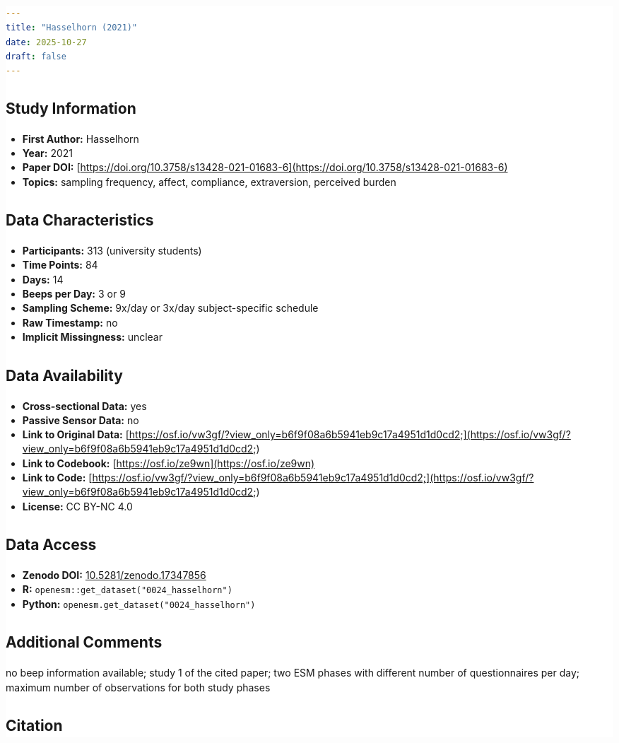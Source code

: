 ```yaml
---
title: "Hasselhorn (2021)"
date: 2025-10-27
draft: false
---
```



## Study Information

- **First Author:** Hasselhorn
- **Year:** 2021
- **Paper DOI:** [https://doi.org/10.3758/s13428-021-01683-6](https://doi.org/10.3758/s13428-021-01683-6)
- **Topics:** sampling frequency, affect, compliance, extraversion, perceived burden

## Data Characteristics

- **Participants:** 313 (university students)
- **Time Points:** 84
- **Days:** 14
- **Beeps per Day:** 3 or 9
- **Sampling Scheme:** 9x/day or 3x/day subject-specific schedule
- **Raw Timestamp:** no
- **Implicit Missingness:** unclear

## Data Availability

- **Cross-sectional Data:** yes
- **Passive Sensor Data:** no
- **Link to Original Data:** [https://osf.io/vw3gf/?view_only=b6f9f08a6b5941eb9c17a4951d1d0cd2;](https://osf.io/vw3gf/?view_only=b6f9f08a6b5941eb9c17a4951d1d0cd2;)
- **Link to Codebook:** [https://osf.io/ze9wn](https://osf.io/ze9wn)
- **Link to Code:** [https://osf.io/vw3gf/?view_only=b6f9f08a6b5941eb9c17a4951d1d0cd2;](https://osf.io/vw3gf/?view_only=b6f9f08a6b5941eb9c17a4951d1d0cd2;)
- **License:** CC BY-NC 4.0

## Data Access

- **Zenodo DOI:** [10.5281/zenodo.17347856](https://doi.org/10.5281/zenodo.17347856)
- **R:** `openesm::get_dataset("0024_hasselhorn")`
- **Python:** `openesm.get_dataset("0024_hasselhorn")`

## Additional Comments

no beep information available; study 1 of the cited paper; two ESM phases with different number of questionnaires per day; maximum number of observations for both study phases


## Citation
